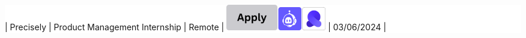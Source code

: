| Precisely | Product Management Internship | Remote | <a href="https://boards.greenhouse.io/embed/job_app%3Ftoken%3D4378675005"><img src="data/images/applybutton.png" alt="Apply Button" style="width:85px;"></a><a href="https://www.interninsider.me/subscribe?utm_source=git"><img src="data/images/interninsidersmall.png" alt="Intern Insider" style="width:40px;"></a><a href="https://www.ribbon.ai/install"><img src="data/images/ribbonsmall.png" alt="Ribbon" style="width:40px;"></a> | 03/06/2024 |